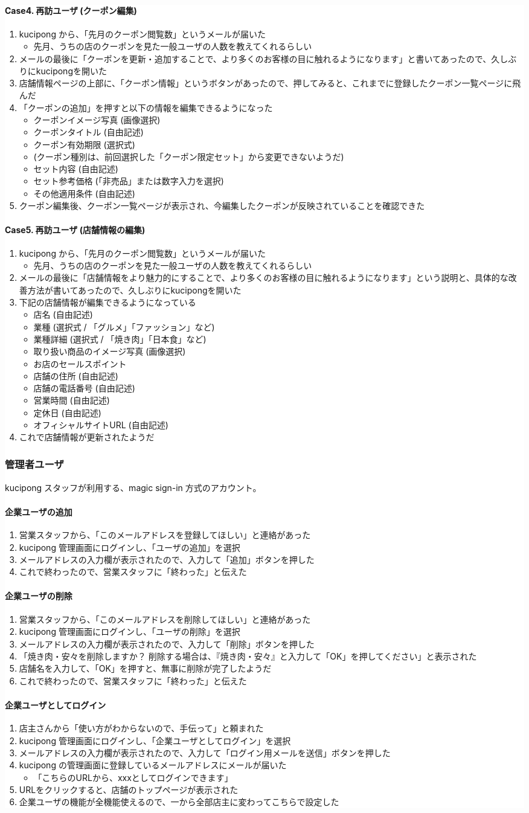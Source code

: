 #### Case4. 再訪ユーザ (クーポン編集)

1. kucipong から、「先月のクーポン閲覧数」というメールが届いた
    * 先月、うちの店のクーポンを見た一般ユーザの人数を教えてくれるらしい
2. メールの最後に「クーポンを更新・追加することで、より多くのお客様の目に触れるようになります」と書いてあったので、久しぶりにkucipongを開いた
3. 店舗情報ページの上部に、「クーポン情報」というボタンがあったので、押してみると、これまでに登録したクーポン一覧ページに飛んだ
4. 「クーポンの追加」を押すと以下の情報を編集できるようになった
    * クーポンイメージ写真 (画像選択)
    * クーポンタイトル (自由記述)
    * クーポン有効期限 (選択式)
    * (クーポン種別は、前回選択した「クーポン限定セット」から変更できないようだ)
    * セット内容 (自由記述)
    * セット参考価格 (「非売品」または数字入力を選択)
    * その他適用条件 (自由記述)
6. クーポン編集後、クーポン一覧ページが表示され、今編集したクーポンが反映されていることを確認できた

#### Case5. 再訪ユーザ (店舗情報の編集)

1. kucipong から、「先月のクーポン閲覧数」というメールが届いた
    * 先月、うちの店のクーポンを見た一般ユーザの人数を教えてくれるらしい
2. メールの最後に「店舗情報をより魅力的にすることで、より多くのお客様の目に触れるようになります」という説明と、具体的な改善方法が書いてあったので、久しぶりにkucipongを開いた
3. 下記の店舗情報が編集できるようになっている
    * 店名 (自由記述)
    * 業種 (選択式 / 「グルメ」「ファッション」など)
    * 業種詳細 (選択式 / 「焼き肉」「日本食」など)
    * 取り扱い商品のイメージ写真 (画像選択)
    * お店のセールスポイント
    * 店舗の住所 (自由記述)
    * 店舗の電話番号 (自由記述)
    * 営業時間 (自由記述)
    * 定休日 (自由記述)
    * オフィシャルサイトURL (自由記述)
4. これで店舗情報が更新されたようだ

### 管理者ユーザ

kucipong スタッフが利用する、magic sign-in 方式のアカウント。

#### 企業ユーザの追加

1. 営業スタッフから、「このメールアドレスを登録してほしい」と連絡があった
2. kucipong 管理画面にログインし、「ユーザの追加」を選択
3. メールアドレスの入力欄が表示されたので、入力して「追加」ボタンを押した
4. これで終わったので、営業スタッフに「終わった」と伝えた

#### 企業ユーザの削除

1. 営業スタッフから、「このメールアドレスを削除してほしい」と連絡があった
2. kucipong 管理画面にログインし、「ユーザの削除」を選択
3. メールアドレスの入力欄が表示されたので、入力して「削除」ボタンを押した
4. 「焼き肉・安々を削除しますか？ 削除する場合は、『焼き肉・安々』と入力して「OK」を押してください」と表示された
5. 店舗名を入力して、「OK」を押すと、無事に削除が完了したようだ
6. これで終わったので、営業スタッフに「終わった」と伝えた

#### 企業ユーザとしてログイン

1. 店主さんから「使い方がわからないので、手伝って」と頼まれた
2. kucipong 管理画面にログインし、「企業ユーザとしてログイン」を選択
3. メールアドレスの入力欄が表示されたので、入力して「ログイン用メールを送信」ボタンを押した
4. kucipong の管理画面に登録しているメールアドレスにメールが届いた
    * 「こちらのURLから、xxxとしてログインできます」
5. URLをクリックすると、店舗のトップページが表示された
6. 企業ユーザの機能が全機能使えるので、一から全部店主に変わってこちらで設定した
